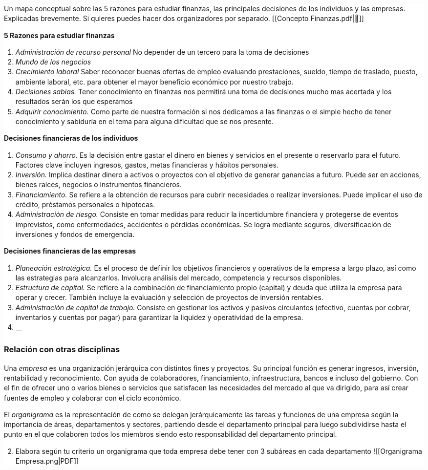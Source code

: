 Un mapa conceptual sobre las 5 razones para estudiar finanzas, las principales decisiones de los individuos y las empresas. Explicadas brevemente. Si quieres puedes hacer dos organizadores por separado. [[Concepto Finanzas.pdf|📄]]

__5 Razones para estudiar finanzas__
1. _Administración de recurso personal_ No depender de un tercero para la toma de decisiones 
2. _Mundo de los negocios_
3. _Crecimiento laboral_ Saber reconocer buenas ofertas de empleo evaluando prestaciones, sueldo, tiempo de traslado, puesto, ambiente laboral, etc. para obtener el mayor beneficio económico por nuestro trabajo. 
4. _Decisiones sabias._ Tener conocimiento en finanzas nos permitirá una toma de decisiones mucho mas acertada y los resultados serán los que esperamos
5. _Adquirir conocimiento._ Como parte de nuestra formación si nos dedicamos a las finanzas o el simple hecho de tener conocimiento y sabiduría en el tema para alguna dificultad que se nos presente.

__Decisiones financieras de los individuos__
1. _Consumo y ahorro._ Es la decisión entre gastar el dinero en bienes y servicios en el presente o reservarlo para el futuro. Factores clave incluyen ingresos, gastos, metas financieras y hábitos personales.
2. _Inversión._ Implica destinar dinero a activos o proyectos con el objetivo de generar ganancias a futuro. Puede ser en acciones, bienes raíces, negocios o instrumentos financieros.
3. _Financiamiento._ Se refiere a la obtención de recursos para cubrir necesidades o realizar inversiones. Puede implicar el uso de crédito, préstamos personales o hipotecas.
4. _Administración de riesgo._ Consiste en tomar medidas para reducir la incertidumbre financiera y protegerse de eventos imprevistos, como enfermedades, accidentes o pérdidas económicas. Se logra mediante seguros, diversificación de inversiones y fondos de emergencia.

__Decisiones financieras de las empresas__
1. _Planeación estratégica._ Es el proceso de definir los objetivos financieros y operativos de la empresa a largo plazo, así como las estrategias para alcanzarlos. Involucra análisis del mercado, competencia y recursos disponibles.
2. _Estructura de capital._ Se refiere a la combinación de financiamiento propio (capital) y deuda que utiliza la empresa para operar y crecer. También incluye la evaluación y selección de proyectos de inversión rentables.
3. _Administración de capital de trabajo._ Consiste en gestionar los activos y pasivos circulantes (efectivo, cuentas por cobrar, inventarios y cuentas por pagar) para garantizar la liquidez y operatividad de la empresa.
4. __


### Relación con otras disciplinas

Una _empresa_ es una organización jerárquica con distintos fines y proyectos. Su principal función es generar ingresos, inversión, rentabilidad y reconocimiento.
Con ayuda de colaboradores, financiamiento, infraestructura, bancos e incluso del gobierno.
Con el fin de ofrecer uno o varios bienes o servicios que satisfacen las necesidades del mercado al que va dirigido, para así crear fuentes de empleo y colaborar con el ciclo económico.

El _organigrama_ es la representación de como se delegan jerárquicamente las tareas y funciones de una empresa según la importancia de áreas, departamentos y sectores, partiendo desde el departamento principal para luego subdividirse hasta el punto en el que colaboren todos los miembros siendo esto responsabilidad del departamento principal.

2. Elabora según tu criterio un organigrama que toda empresa debe tener con 3 subáreas en cada departamento ![[Organigrama Empresa.png|PDF]]
